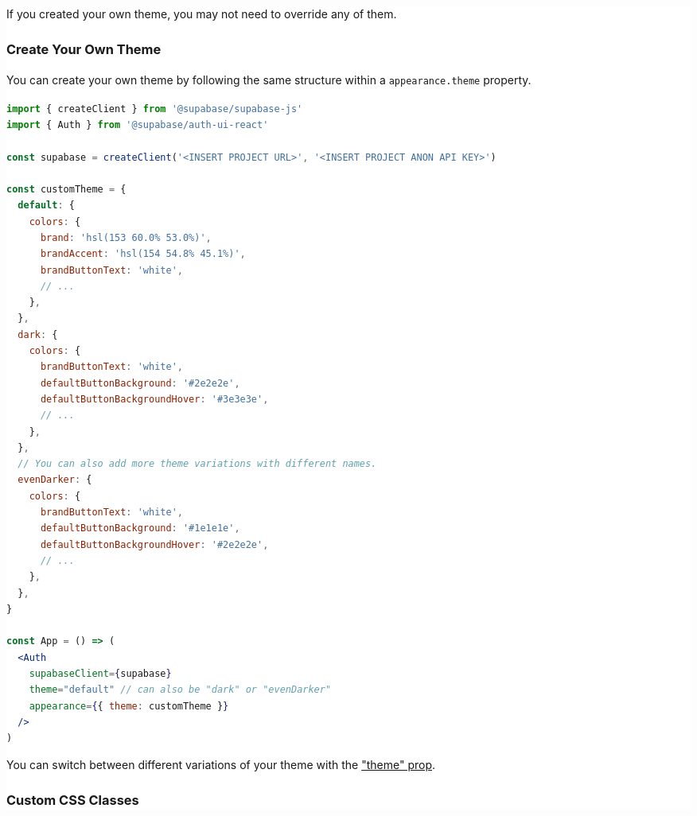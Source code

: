 If you created your own theme, you may not need to override any of them.

### Create Your Own Theme

You can create your own theme by following the same structure within a `appearance.theme` property.

```jsx
import { createClient } from '@supabase/supabase-js'
import { Auth } from '@supabase/auth-ui-react'

const supabase = createClient('<INSERT PROJECT URL>', '<INSERT PROJECT ANON API KEY>')

const customTheme = {
  default: {
    colors: {
      brand: 'hsl(153 60.0% 53.0%)',
      brandAccent: 'hsl(154 54.8% 45.1%)',
      brandButtonText: 'white',
      // ...
    },
  },
  dark: {
    colors: {
      brandButtonText: 'white',
      defaultButtonBackground: '#2e2e2e',
      defaultButtonBackgroundHover: '#3e3e3e',
      // ...
    },
  },
  // You can also add more theme variations with different names.
  evenDarker: {
    colors: {
      brandButtonText: 'white',
      defaultButtonBackground: '#1e1e1e',
      defaultButtonBackgroundHover: '#2e2e2e',
      // ...
    },
  },
}

const App = () => (
  <Auth
    supabaseClient={supabase}
    theme="default" // can also be "dark" or "evenDarker"
    appearance={{ theme: customTheme }}
  />
)
```

You can switch between different variations of your theme with the ["theme" prop](#switch-theme-variations).

### Custom CSS Classes
